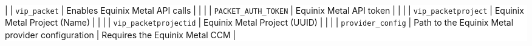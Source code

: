 |                     | `vip_packet`           | Enables Equinix Metal API calls                             |                                                                                     |
|                     | `PACKET_AUTH_TOKEN`    | Equinix Metal API token                                     |                                                                                     |
|                     | `vip_packetproject`    | Equinix Metal Project (Name)                                |                                                                                     |
|                     | `vip_packetprojectid`  | Equinix Metal Project (UUID)                                |                                                                                     |
|                     | `provider_config`      | Path to the Equinix Metal provider configuration            | Requires the Equinix Metal CCM                                                      |
